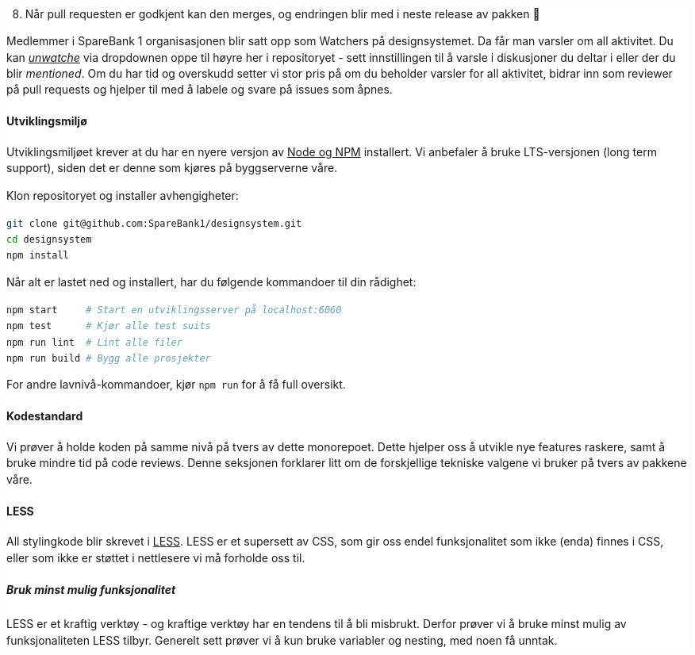 8. Når pull requesten er godkjent kan den merges, og endringen blir med i neste release av pakken :tada:

Medlemmer i SpareBank 1 organisasjonen blir satt opp som Watchers på designsystemet. Da får man varsler om all
aktivitet. Du kan [_unwatche_](https://help.github.com/articles/watching-and-unwatching-repositories/) via dropdownen oppe
til høyre her i repositoryet - sett innstillingen til å varsle i diskusjoner du deltar i eller der du blir _mentioned_.
Om du har tid og overskudd setter vi stor pris på om du beholder varsler for all aktivitet, bidrar inn som reviewer på
pull requests og hjelper til med å labele og svare på issues som åpnes.

#### Utviklingsmiljø

Utviklingsmiljøet krever at du har en nyere versjon av [Node og NPM](https://nodejs.org/en/) installert. Vi anbefaler
å bruke LTS-versjonen (long term support), siden det er denne som kjøres på byggserverne våre.

Klon repositoryet og installer avhengigheter:

```bash
git clone git@github.com:SpareBank1/designsystem.git
cd designsystem
npm install
```

Når alt er lastet ned og installert, har du følgende kommandoer til din rådighet:

```bash
npm start     # Start en utviklingsserver på localhost:6060
npm test      # Kjør alle test suits
npm run lint  # Lint alle filer
npm run build # Bygg alle prosjekter
```

For andre lavnivå-kommandoer, kjør `npm run` for å få full oversikt.

#### Kodestandard

Vi prøver å holde koden på samme nivå på tvers av dette monorepoet. Dette hjelper oss å utvikle nye features raskere,
samt å bruke mindre tid på code reviews. Denne seksjonen forklarer litt om de forskjellige tekniske valgene vi bruker
på tvers av pakkene våre.

#### LESS

All stylingkode blir skrevet i [LESS](http://lesscss.org/). LESS er et supersett av CSS, som gir oss endel
funksjonalitet som ikke (enda) finnes i CSS, eller som ikke er støttet i nettlesere vi må forholde oss til.

##### Bruk minst mulig funksjonalitet

LESS er et kraftig verktøy - og kraftige verktøy har en tendens til å bli misbrukt. Derfor prøver vi å bruke minst mulig
av funksjonaliteten LESS tilbyr. Generelt sett prøver vi å kun bruke variabler og nesting, med noen få unntak.
